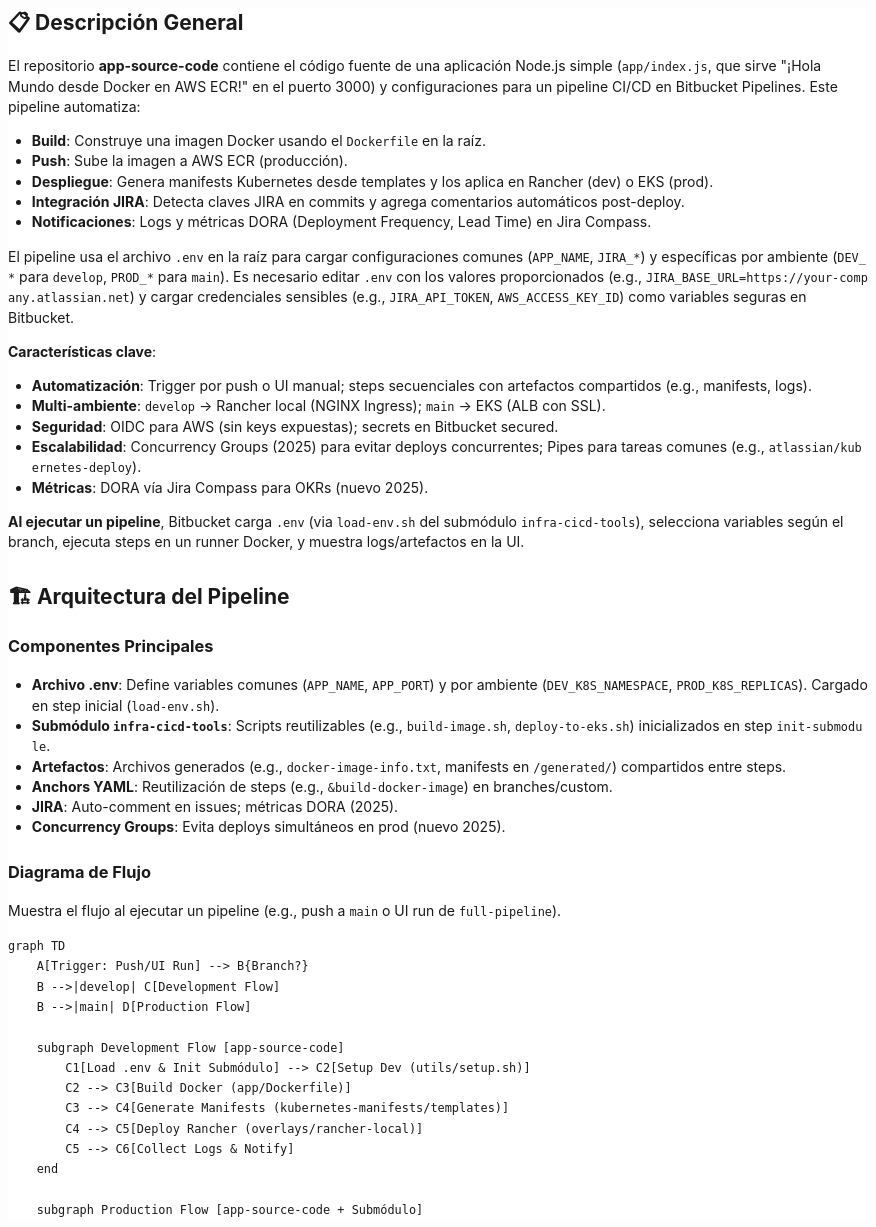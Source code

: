 
## 📋 Descripción General

El repositorio **app-source-code** contiene el código fuente de una aplicación Node.js simple (`app/index.js`, que sirve "¡Hola Mundo desde Docker en AWS ECR!" en el puerto 3000) y configuraciones para un pipeline CI/CD en Bitbucket Pipelines. Este pipeline automatiza:
- **Build**: Construye una imagen Docker usando el `Dockerfile` en la raíz.
- **Push**: Sube la imagen a AWS ECR (producción).
- **Despliegue**: Genera manifests Kubernetes desde templates y los aplica en Rancher (dev) o EKS (prod).
- **Integración JIRA**: Detecta claves JIRA en commits y agrega comentarios automáticos post-deploy.
- **Notificaciones**: Logs y métricas DORA (Deployment Frequency, Lead Time) en Jira Compass.

El pipeline usa el archivo `.env` en la raíz para cargar configuraciones comunes (`APP_NAME`, `JIRA_*`) y específicas por ambiente (`DEV_*` para `develop`, `PROD_*` para `main`). Es necesario editar `.env` con los valores proporcionados (e.g., `JIRA_BASE_URL=https://your-company.atlassian.net`) y cargar credenciales sensibles (e.g., `JIRA_API_TOKEN`, `AWS_ACCESS_KEY_ID`) como variables seguras en Bitbucket.

**Características clave**:
- **Automatización**: Trigger por push o UI manual; steps secuenciales con artefactos compartidos (e.g., manifests, logs).
- **Multi-ambiente**: `develop` → Rancher local (NGINX Ingress); `main` → EKS (ALB con SSL).
- **Seguridad**: OIDC para AWS (sin keys expuestas); secrets en Bitbucket secured.
- **Escalabilidad**: Concurrency Groups (2025) para evitar deploys concurrentes; Pipes para tareas comunes (e.g., `atlassian/kubernetes-deploy`).
- **Métricas**: DORA vía Jira Compass para OKRs (nuevo 2025).

**Al ejecutar un pipeline**, Bitbucket carga `.env` (via `load-env.sh` del submódulo `infra-cicd-tools`), selecciona variables según el branch, ejecuta steps en un runner Docker, y muestra logs/artefactos en la UI.

## 🏗️ Arquitectura del Pipeline

### Componentes Principales
- **Archivo .env**: Define variables comunes (`APP_NAME`, `APP_PORT`) y por ambiente (`DEV_K8S_NAMESPACE`, `PROD_K8S_REPLICAS`). Cargado en step inicial (`load-env.sh`).
- **Submódulo `infra-cicd-tools`**: Scripts reutilizables (e.g., `build-image.sh`, `deploy-to-eks.sh`) inicializados en step `init-submodule`.
- **Artefactos**: Archivos generados (e.g., `docker-image-info.txt`, manifests en `/generated/`) compartidos entre steps.
- **Anchors YAML**: Reutilización de steps (e.g., `&build-docker-image`) en branches/custom.
- **JIRA**: Auto-comment en issues; métricas DORA (2025).
- **Concurrency Groups**: Evita deploys simultáneos en prod (nuevo 2025).

### Diagrama de Flujo
Muestra el flujo al ejecutar un pipeline (e.g., push a `main` o UI run de `full-pipeline`).

```mermaid
graph TD
    A[Trigger: Push/UI Run] --> B{Branch?}
    B -->|develop| C[Development Flow]
    B -->|main| D[Production Flow]

    subgraph Development Flow [app-source-code]
        C1[Load .env & Init Submódulo] --> C2[Setup Dev (utils/setup.sh)]
        C2 --> C3[Build Docker (app/Dockerfile)]
        C3 --> C4[Generate Manifests (kubernetes-manifests/templates)]
        C4 --> C5[Deploy Rancher (overlays/rancher-local)]
        C5 --> C6[Collect Logs & Notify]
    end

    subgraph Production Flow [app-source-code + Submódulo]
```